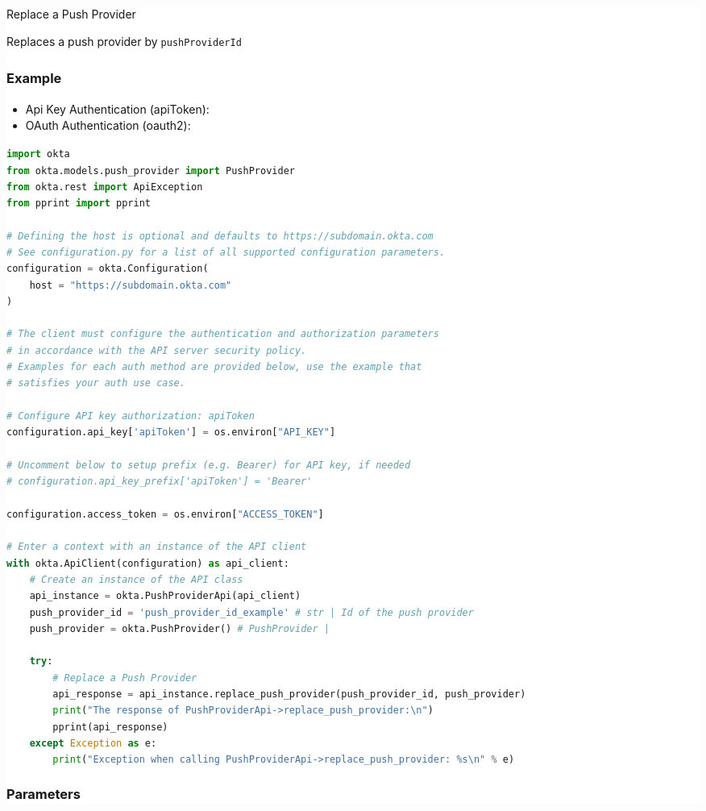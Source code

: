 Replace a Push Provider

Replaces a push provider by `pushProviderId`

### Example

* Api Key Authentication (apiToken):
* OAuth Authentication (oauth2):

```python
import okta
from okta.models.push_provider import PushProvider
from okta.rest import ApiException
from pprint import pprint

# Defining the host is optional and defaults to https://subdomain.okta.com
# See configuration.py for a list of all supported configuration parameters.
configuration = okta.Configuration(
    host = "https://subdomain.okta.com"
)

# The client must configure the authentication and authorization parameters
# in accordance with the API server security policy.
# Examples for each auth method are provided below, use the example that
# satisfies your auth use case.

# Configure API key authorization: apiToken
configuration.api_key['apiToken'] = os.environ["API_KEY"]

# Uncomment below to setup prefix (e.g. Bearer) for API key, if needed
# configuration.api_key_prefix['apiToken'] = 'Bearer'

configuration.access_token = os.environ["ACCESS_TOKEN"]

# Enter a context with an instance of the API client
with okta.ApiClient(configuration) as api_client:
    # Create an instance of the API class
    api_instance = okta.PushProviderApi(api_client)
    push_provider_id = 'push_provider_id_example' # str | Id of the push provider
    push_provider = okta.PushProvider() # PushProvider | 

    try:
        # Replace a Push Provider
        api_response = api_instance.replace_push_provider(push_provider_id, push_provider)
        print("The response of PushProviderApi->replace_push_provider:\n")
        pprint(api_response)
    except Exception as e:
        print("Exception when calling PushProviderApi->replace_push_provider: %s\n" % e)
```



### Parameters
